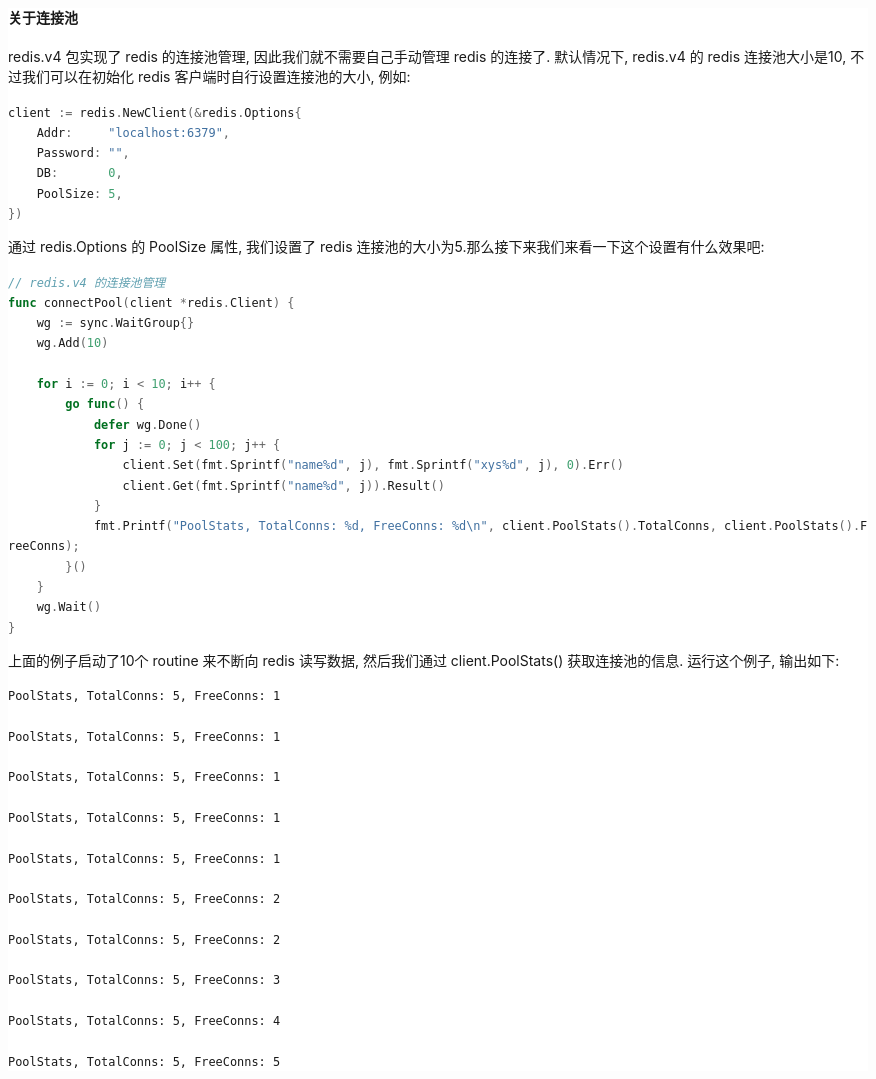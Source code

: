 #### 关于连接池

redis.v4 包实现了 redis 的连接池管理, 因此我们就不需要自己手动管理 redis 的连接了. 默认情况下, redis.v4 的 redis 连接池大小是10, 不过我们可以在初始化 redis 客户端时自行设置连接池的大小, 例如:

```go
client := redis.NewClient(&redis.Options{
	Addr:     "localhost:6379",
	Password: "",
	DB:       0,
	PoolSize: 5,
})
```

通过 redis.Options 的 PoolSize 属性, 我们设置了 redis 连接池的大小为5.那么接下来我们来看一下这个设置有什么效果吧:

```go
// redis.v4 的连接池管理
func connectPool(client *redis.Client) {
	wg := sync.WaitGroup{}
	wg.Add(10)

	for i := 0; i < 10; i++ {
		go func() {
			defer wg.Done()
			for j := 0; j < 100; j++ {
				client.Set(fmt.Sprintf("name%d", j), fmt.Sprintf("xys%d", j), 0).Err()
				client.Get(fmt.Sprintf("name%d", j)).Result()
			}
			fmt.Printf("PoolStats, TotalConns: %d, FreeConns: %d\n", client.PoolStats().TotalConns, client.PoolStats().FreeConns);
		}()
	}
	wg.Wait()
}
```

上面的例子启动了10个 routine 来不断向 redis 读写数据, 然后我们通过 client.PoolStats() 获取连接池的信息. 运行这个例子, 输出如下:

```bash
PoolStats, TotalConns: 5, FreeConns: 1

PoolStats, TotalConns: 5, FreeConns: 1

PoolStats, TotalConns: 5, FreeConns: 1

PoolStats, TotalConns: 5, FreeConns: 1

PoolStats, TotalConns: 5, FreeConns: 1

PoolStats, TotalConns: 5, FreeConns: 2

PoolStats, TotalConns: 5, FreeConns: 2

PoolStats, TotalConns: 5, FreeConns: 3

PoolStats, TotalConns: 5, FreeConns: 4

PoolStats, TotalConns: 5, FreeConns: 5
```
